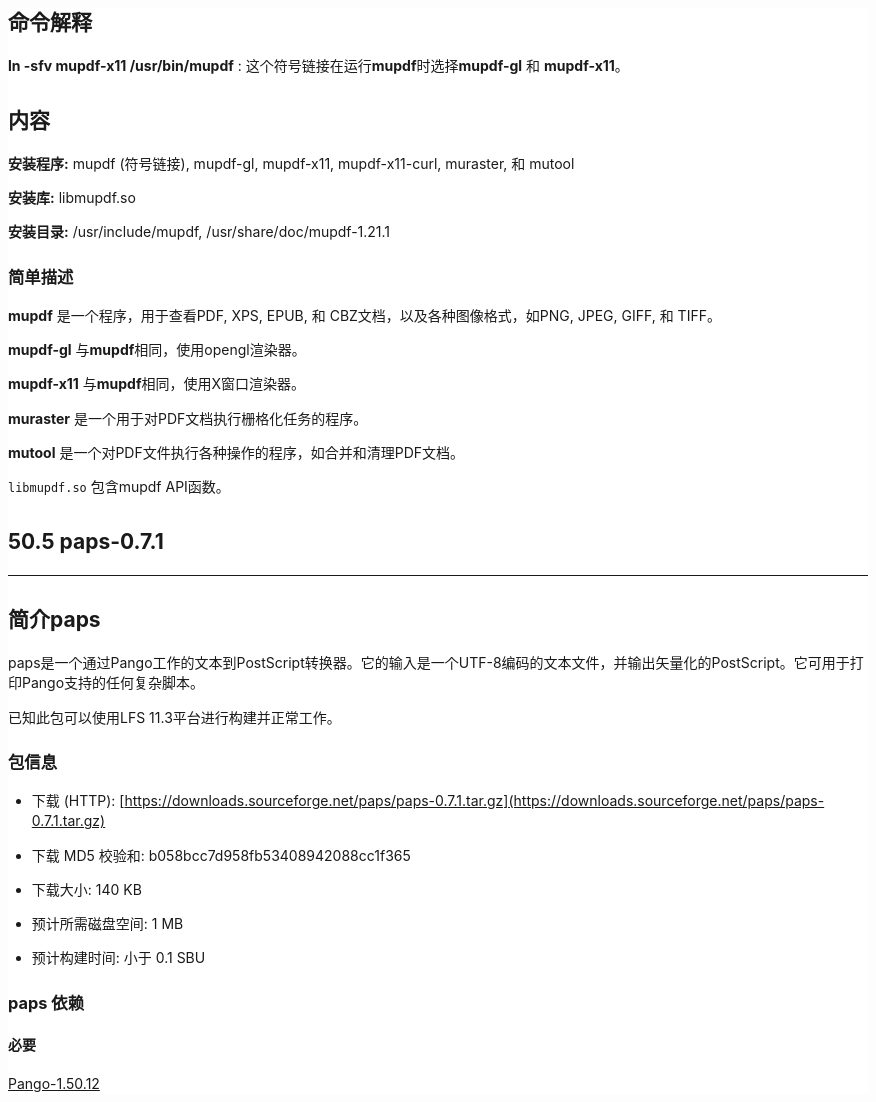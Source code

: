 命令解释
--------------------

**ln -sfv mupdf-x11 /usr/bin/mupdf** : 这个符号链接在运行**mupdf**时选择**mupdf-gl** 和 **mupdf-x11**。

内容
--------

**安装程序:** mupdf (符号链接), mupdf-gl, mupdf-x11, mupdf-x11-curl, muraster, 和 mutool

**安装库:** libmupdf.so

**安装目录:** /usr/include/mupdf, /usr/share/doc/mupdf-1.21.1

### 简单描述

**mupdf**               是一个程序，用于查看PDF, XPS, EPUB, 和 CBZ文档，以及各种图像格式，如PNG, JPEG, GIFF, 和 TIFF。

**mupdf-gl**            与**mupdf**相同，使用opengl渲染器。

**mupdf-x11**           与**mupdf**相同，使用X窗口渲染器。

**muraster**            是一个用于对PDF文档执行栅格化任务的程序。

**mutool**              是一个对PDF文件执行各种操作的程序，如合并和清理PDF文档。

`libmupdf.so`           包含mupdf API函数。


## 50.5 paps-0.7.1
--------

简介paps
--------------------

paps是一个通过Pango工作的文本到PostScript转换器。它的输入是一个UTF-8编码的文本文件，并输出矢量化的PostScript。它可用于打印Pango支持的任何复杂脚本。

已知此包可以使用LFS 11.3平台进行构建并正常工作。

### 包信息

*   下载 (HTTP): [https://downloads.sourceforge.net/paps/paps-0.7.1.tar.gz](https://downloads.sourceforge.net/paps/paps-0.7.1.tar.gz)
    
*   下载 MD5 校验和: b058bcc7d958fb53408942088cc1f365
    
*   下载大小: 140 KB
    
*   预计所需磁盘空间: 1 MB
    
*   预计构建时间: 小于 0.1 SBU
    

### paps 依赖

#### 必要

[Pango-1.50.12](25.Graphical_environment_libraries.md#2542-pango-15012)
